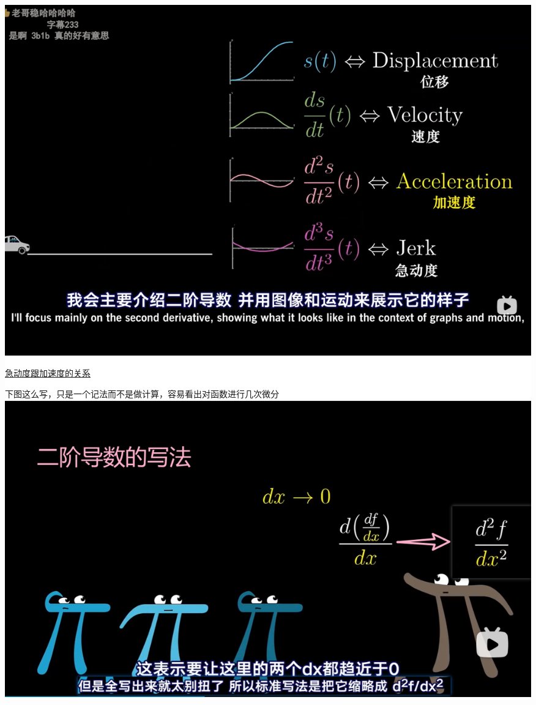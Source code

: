 ![](asset/Pasted%20image%2020231117150117.png)

[急动度跟加速度的关系](学习日报/Day/2023-11-17.md#急动度跟加速度的关系)

下图这么写，只是一个记法而不是做计算，容易看出对函数进行几次微分
![](asset/Pasted%20image%2020231117151126.png)
